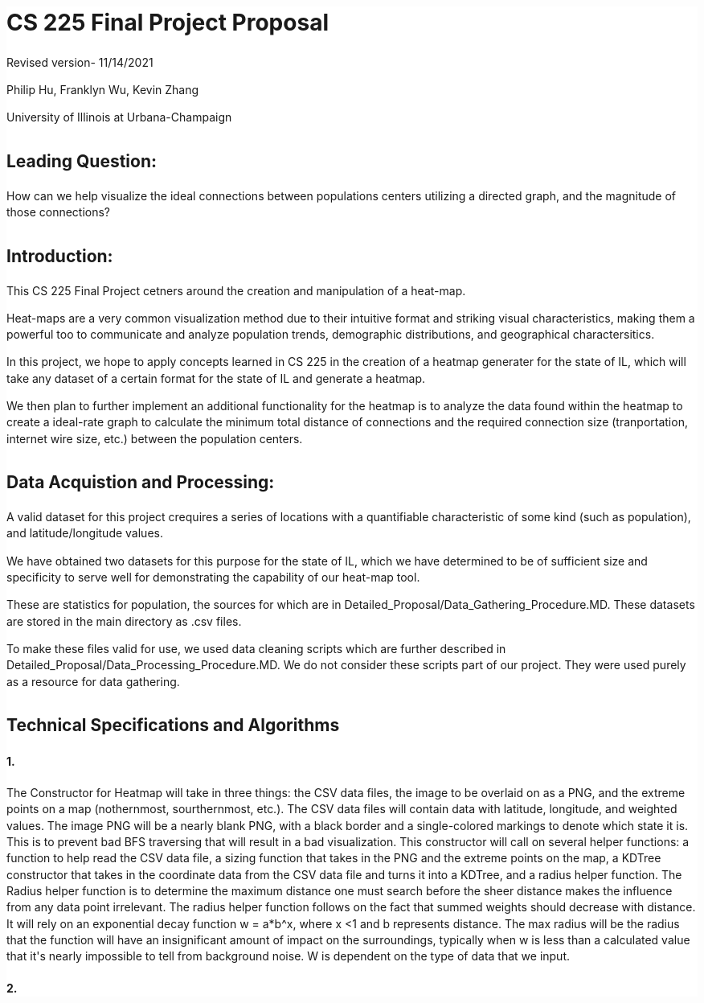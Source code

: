 ﻿# CS 225 Final Project Proposal

Revised version- 11/14/2021



Philip Hu, Franklyn Wu, Kevin Zhang

University of Illinois at Urbana-Champaign

## Leading Question:

How can we help visualize the ideal connections between populations centers utilizing a directed graph, and the magnitude of those connections?

## Introduction:

This CS 225 Final Project cetners around the creation and manipulation of a heat-map. 

Heat-maps are a very common visualization method due to their intuitive format and striking visual characteristics, making them a powerful too to communicate and analyze population trends, demographic distributions, and geographical charactersitics. 

In this project, we hope to apply concepts learned in CS 225 in the creation of a heatmap generater for the state of IL, which will take any dataset of a certain format for the state of IL and generate a heatmap. 

We then plan to further implement an additional functionality for the heatmap is to analyze the data found within the heatmap to create a ideal-rate graph to calculate the minimum total distance of connections and the required connection size (tranportation, internet wire size, etc.) between the population centers. 

## Data Acquistion and Processing: 

A valid dataset for this project crequires a series of locations with a quantifiable characteristic of some kind (such as population), and latitude/longitude values. 

We have obtained two datasets for this purpose for the state of IL, which we have determined to be of sufficient size and specificity to serve well for demonstrating the capability of our heat-map tool. 

These are statistics for population, the sources for which are in Detailed_Proposal/Data_Gathering_Procedure.MD. These datasets are stored in the main directory as .csv files. 

To make these files valid for use, we used data cleaning scripts which are further described in Detailed_Proposal/Data_Processing_Procedure.MD. We do not consider these scripts part of our project. They were used purely as a resource for data gathering.

## Technical Specifications and Algorithms

#### 1. 
   The Constructor for Heatmap will take in three things: the CSV data files, the image to be overlaid on as a PNG, and the extreme points on a map (nothernmost, sourthernmost, etc.). The CSV data files will contain data with latitude, longitude, and weighted values. The image PNG will be a nearly blank PNG, with a black border and a single-colored markings to denote which state it is. This is to prevent bad BFS traversing that will result in a bad visualization. This constructor will call on several helper functions: a function to help read the CSV data file, a sizing function that takes in the PNG and the extreme points on the map, a KDTree constructor that takes in the coordinate data from the CSV data file and turns it into a KDTree, and a radius helper function. The Radius helper function is to determine the maximum distance one must search before the sheer distance makes the influence from any data point irrelevant. 
   The radius helper function follows on the fact that summed weights should decrease with distance. It will rely on an exponential decay function w = a*b^x, where x <1 and b represents distance. The max radius will be the radius that the function will have an insignificant amount of impact on the surroundings, typically when w is less than a calculated value that it's nearly impossible to tell from background noise. W is dependent on the type of data that we input. 
#### 2. 